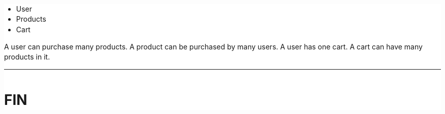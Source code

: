 * User
* Products 
* Cart

A user can purchase many products.
A product can be purchased by many users. 
A user has one cart. 
A cart can have many products in it.

---

# FIN
